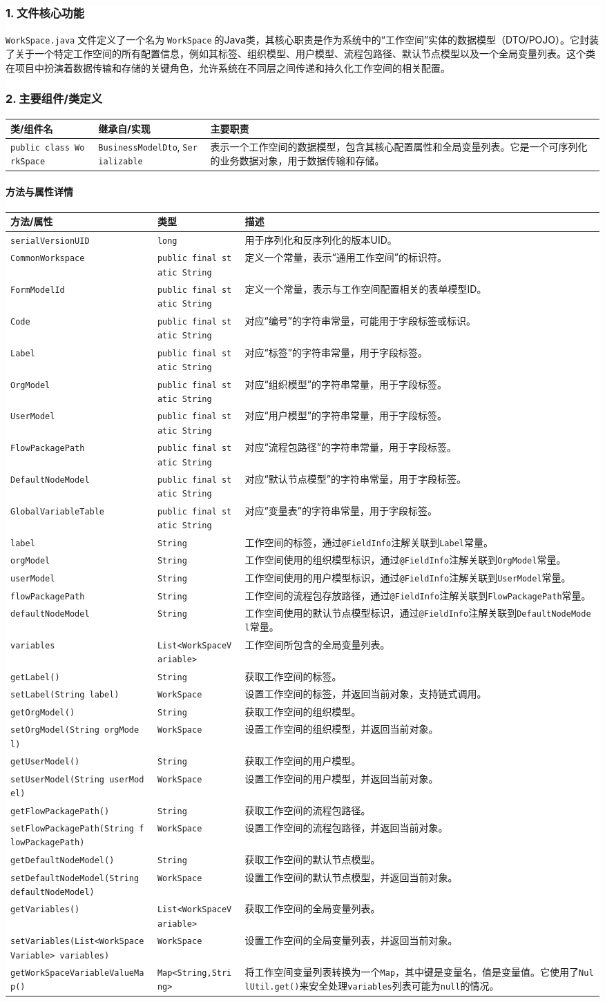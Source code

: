 ### 1. 文件核心功能
`WorkSpace.java` 文件定义了一个名为 `WorkSpace` 的Java类，其核心职责是作为系统中的“工作空间”实体的数据模型（DTO/POJO）。它封装了关于一个特定工作空间的所有配置信息，例如其标签、组织模型、用户模型、流程包路径、默认节点模型以及一个全局变量列表。这个类在项目中扮演着数据传输和存储的关键角色，允许系统在不同层之间传递和持久化工作空间的相关配置。

### 2. 主要组件/类定义

| 类/组件名 | 继承自/实现 | 主要职责 |
| :--- | :--- | :--- |
| `public class WorkSpace` | `BusinessModelDto`, `Serializable` | 表示一个工作空间的数据模型，包含其核心配置属性和全局变量列表。它是一个可序列化的业务数据对象，用于数据传输和存储。 |

#### 方法与属性详情

| 方法/属性 | 类型 | 描述 |
| :--- | :--- | :--- |
| `serialVersionUID` | `long` | 用于序列化和反序列化的版本UID。 |
| `CommonWorkspace` | `public final static String` | 定义一个常量，表示“通用工作空间”的标识符。 |
| `FormModelId` | `public final static String` | 定义一个常量，表示与工作空间配置相关的表单模型ID。 |
| `Code` | `public final static String` | 对应“编号”的字符串常量，可能用于字段标签或标识。 |
| `Label` | `public final static String` | 对应“标签”的字符串常量，用于字段标签。 |
| `OrgModel` | `public final static String` | 对应“组织模型”的字符串常量，用于字段标签。 |
| `UserModel` | `public final static String` | 对应“用户模型”的字符串常量，用于字段标签。 |
| `FlowPackagePath` | `public final static String` | 对应“流程包路径”的字符串常量，用于字段标签。 |
| `DefaultNodeModel` | `public final static String` | 对应“默认节点模型”的字符串常量，用于字段标签。 |
| `GlobalVariableTable` | `public final static String` | 对应“变量表”的字符串常量，用于字段标签。 |
| `label` | `String` | 工作空间的标签，通过`@FieldInfo`注解关联到`Label`常量。 |
| `orgModel` | `String` | 工作空间使用的组织模型标识，通过`@FieldInfo`注解关联到`OrgModel`常量。 |
| `userModel` | `String` | 工作空间使用的用户模型标识，通过`@FieldInfo`注解关联到`UserModel`常量。 |
| `flowPackagePath` | `String` | 工作空间的流程包存放路径，通过`@FieldInfo`注解关联到`FlowPackagePath`常量。 |
| `defaultNodeModel` | `String` | 工作空间使用的默认节点模型标识，通过`@FieldInfo`注解关联到`DefaultNodeModel`常量。 |
| `variables` | `List<WorkSpaceVariable>` | 工作空间所包含的全局变量列表。 |
| `getLabel()` | `String` | 获取工作空间的标签。 |
| `setLabel(String label)` | `WorkSpace` | 设置工作空间的标签，并返回当前对象，支持链式调用。 |
| `getOrgModel()` | `String` | 获取工作空间的组织模型。 |
| `setOrgModel(String orgModel)` | `WorkSpace` | 设置工作空间的组织模型，并返回当前对象。 |
| `getUserModel()` | `String` | 获取工作空间的用户模型。 |
| `setUserModel(String userModel)` | `WorkSpace` | 设置工作空间的用户模型，并返回当前对象。 |
| `getFlowPackagePath()` | `String` | 获取工作空间的流程包路径。 |
| `setFlowPackagePath(String flowPackagePath)` | `WorkSpace` | 设置工作空间的流程包路径，并返回当前对象。 |
| `getDefaultNodeModel()` | `String` | 获取工作空间的默认节点模型。 |
| `setDefaultNodeModel(String defaultNodeModel)` | `WorkSpace` | 设置工作空间的默认节点模型，并返回当前对象。 |
| `getVariables()` | `List<WorkSpaceVariable>` | 获取工作空间的全局变量列表。 |
| `setVariables(List<WorkSpaceVariable> variables)` | `WorkSpace` | 设置工作空间的全局变量列表，并返回当前对象。 |
| `getWorkSpaceVariableValueMap()` | `Map<String,String>` | 将工作空间变量列表转换为一个`Map`，其中键是变量名，值是变量值。它使用了`NullUtil.get()`来安全处理`variables`列表可能为`null`的情况。 |